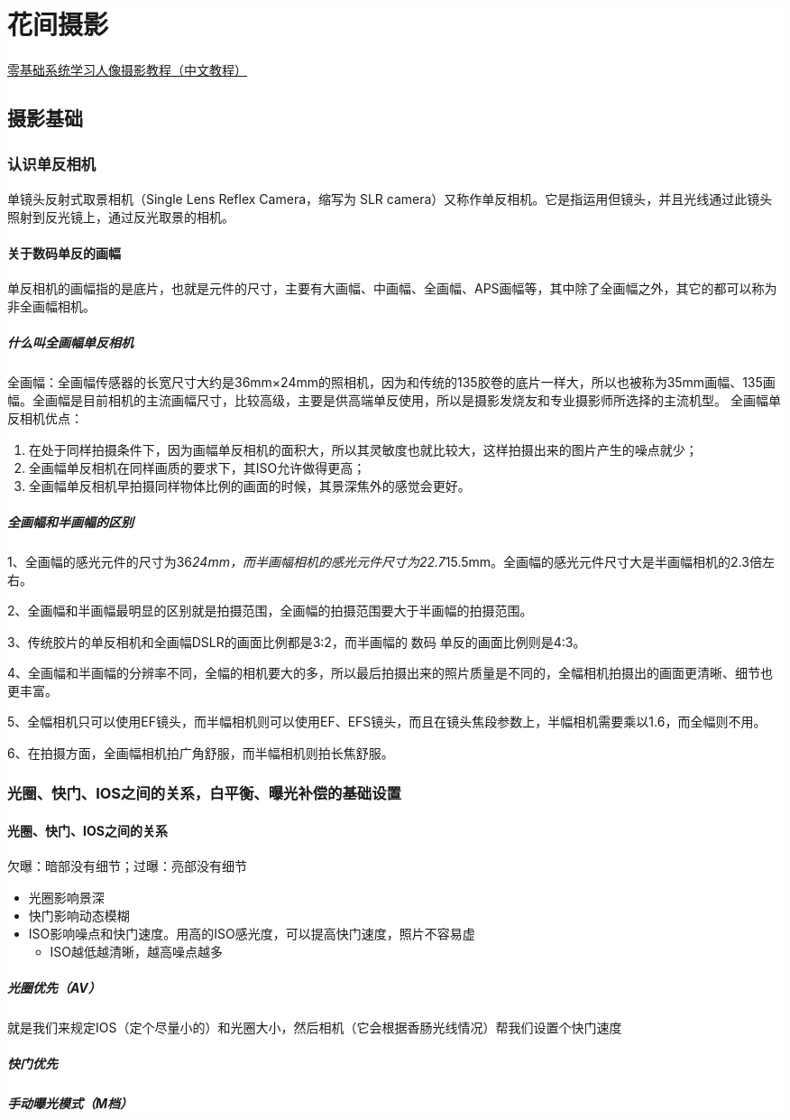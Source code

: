 # 花间摄影

[零基础系统学习人像摄影教程（中文教程）](https://www.bilibili.com/video/BV164411e7Ay/)

## 摄影基础

### 认识单反相机

单镜头反射式取景相机（Single Lens Reflex Camera，缩写为 SLR camera）又称作单反相机。它是指运用但镜头，并且光线通过此镜头照射到反光镜上，通过反光取景的相机。

#### 关于数码单反的画幅

单反相机的画幅指的是底片，也就是元件的尺寸，主要有大画幅、中画幅、全画幅、APS画幅等，其中除了全画幅之外，其它的都可以称为非全画幅相机。

##### 什么叫全画幅单反相机

全画幅：全画幅传感器的长宽尺寸大约是36mm×24mm的照相机，因为和传统的135胶卷的底片一样大，所以也被称为35mm画幅、135画幅。全画幅是目前相机的主流画幅尺寸，比较高级，主要是供高端单反使用，所以是摄影发烧友和专业摄影师所选择的主流机型。
全画幅单反相机优点：

1. 在处于同样拍摄条件下，因为画幅单反相机的面积大，所以其灵敏度也就比较大，这样拍摄出来的图片产生的噪点就少；
2. 全画幅单反相机在同样画质的要求下，其ISO允许做得更高；
3. 全画幅单反相机早拍摄同样物体比例的画面的时候，其景深焦外的感觉会更好。

##### 全画幅和半画幅的区别

1、全画幅的感光元件的尺寸为36*24mm，而半画幅相机的感光元件尺寸为22.7*15.5mm。全画幅的感光元件尺寸大是半画幅相机的2.3倍左右。

2、全画幅和半画幅最明显的区别就是拍摄范围，全画幅的拍摄范围要大于半画幅的拍摄范围。

3、传统胶片的单反相机和全画幅DSLR的画面比例都是3:2，而半画幅的 数码 单反的画面比例则是4:3。

4、全画幅和半画幅的分辨率不同，全幅的相机要大的多，所以最后拍摄出来的照片质量是不同的，全幅相机拍摄出的画面更清晰、细节也更丰富。

5、全幅相机只可以使用EF镜头，而半幅相机则可以使用EF、EFS镜头，而且在镜头焦段参数上，半幅相机需要乘以1.6，而全幅则不用。

6、在拍摄方面，全画幅相机拍广角舒服，而半幅相机则拍长焦舒服。

### 光圈、快门、IOS之间的关系，白平衡、曝光补偿的基础设置

#### 光圈、快门、IOS之间的关系

欠曝：暗部没有细节；过曝：亮部没有细节

- 光圈影响景深
- 快门影响动态模糊
- ISO影响噪点和快门速度。用高的ISO感光度，可以提高快门速度，照片不容易虚
  - ISO越低越清晰，越高噪点越多

##### 光圈优先（AV）

就是我们来规定IOS（定个尽量小的）和光圈大小，然后相机（它会根据香肠光线情况）帮我们设置个快门速度

##### 快门优先

##### 手动曝光模式（M档）
